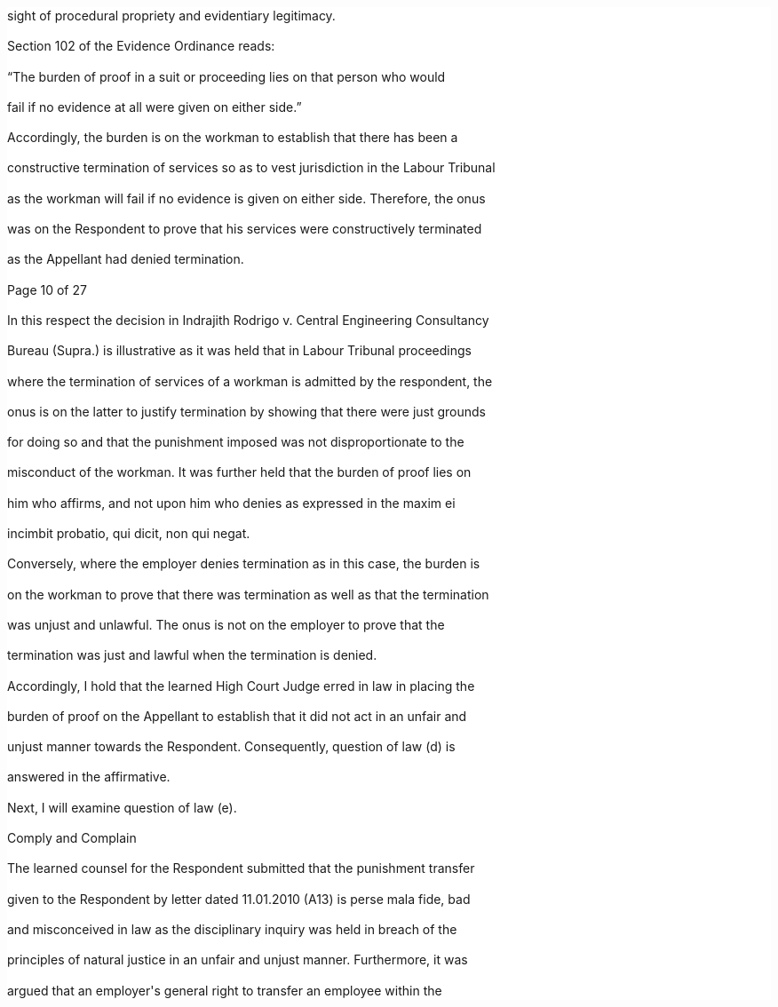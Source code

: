sight of procedural propriety and evidentiary legitimacy.

Section 102 of the Evidence Ordinance reads:

“The burden of proof in a suit or proceeding lies on that person who would

fail if no evidence at all were given on either side.”

Accordingly, the burden is on the workman to establish that there has been a

constructive termination of services so as to vest jurisdiction in the Labour Tribunal

as the workman will fail if no evidence is given on either side. Therefore, the onus

was on the Respondent to prove that his services were constructively terminated

as the Appellant had denied termination.

Page 10 of 27

In this respect the decision in Indrajith Rodrigo v. Central Engineering Consultancy

Bureau (Supra.) is illustrative as it was held that in Labour Tribunal proceedings

where the termination of services of a workman is admitted by the respondent, the

onus is on the latter to justify termination by showing that there were just grounds

for doing so and that the punishment imposed was not disproportionate to the

misconduct of the workman. It was further held that the burden of proof lies on

him who affirms, and not upon him who denies as expressed in the maxim ei

incimbit probatio, qui dicit, non qui negat.

Conversely, where the employer denies termination as in this case, the burden is

on the workman to prove that there was termination as well as that the termination

was unjust and unlawful. The onus is not on the employer to prove that the

termination was just and lawful when the termination is denied.

Accordingly, I hold that the learned High Court Judge erred in law in placing the

burden of proof on the Appellant to establish that it did not act in an unfair and

unjust manner towards the Respondent. Consequently, question of law (d) is

answered in the affirmative.

Next, I will examine question of law (e).

Comply and Complain

The learned counsel for the Respondent submitted that the punishment transfer

given to the Respondent by letter dated 11.01.2010 (A13) is perse mala fide, bad

and misconceived in law as the disciplinary inquiry was held in breach of the

principles of natural justice in an unfair and unjust manner. Furthermore, it was

argued that an employer's general right to transfer an employee within the
